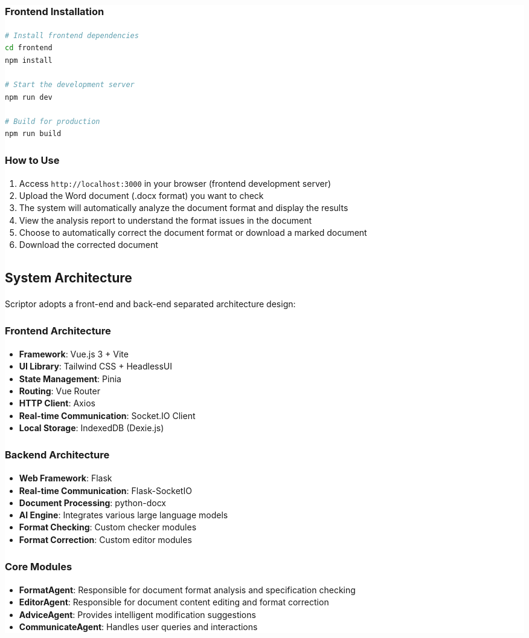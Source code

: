 ### Frontend Installation

```bash
# Install frontend dependencies
cd frontend
npm install

# Start the development server
npm run dev

# Build for production
npm run build
```

### How to Use

1. Access `http://localhost:3000` in your browser (frontend development server)
2. Upload the Word document (.docx format) you want to check
3. The system will automatically analyze the document format and display the results
4. View the analysis report to understand the format issues in the document
5. Choose to automatically correct the document format or download a marked document
6. Download the corrected document

## System Architecture

Scriptor adopts a front-end and back-end separated architecture design:

### Frontend Architecture

- **Framework**: Vue.js 3 + Vite
- **UI Library**: Tailwind CSS + HeadlessUI
- **State Management**: Pinia
- **Routing**: Vue Router
- **HTTP Client**: Axios
- **Real-time Communication**: Socket.IO Client
- **Local Storage**: IndexedDB (Dexie.js)

### Backend Architecture

- **Web Framework**: Flask
- **Real-time Communication**: Flask-SocketIO
- **Document Processing**: python-docx
- **AI Engine**: Integrates various large language models
- **Format Checking**: Custom checker modules
- **Format Correction**: Custom editor modules

### Core Modules

- **FormatAgent**: Responsible for document format analysis and specification checking
- **EditorAgent**: Responsible for document content editing and format correction
- **AdviceAgent**: Provides intelligent modification suggestions
- **CommunicateAgent**: Handles user queries and interactions
